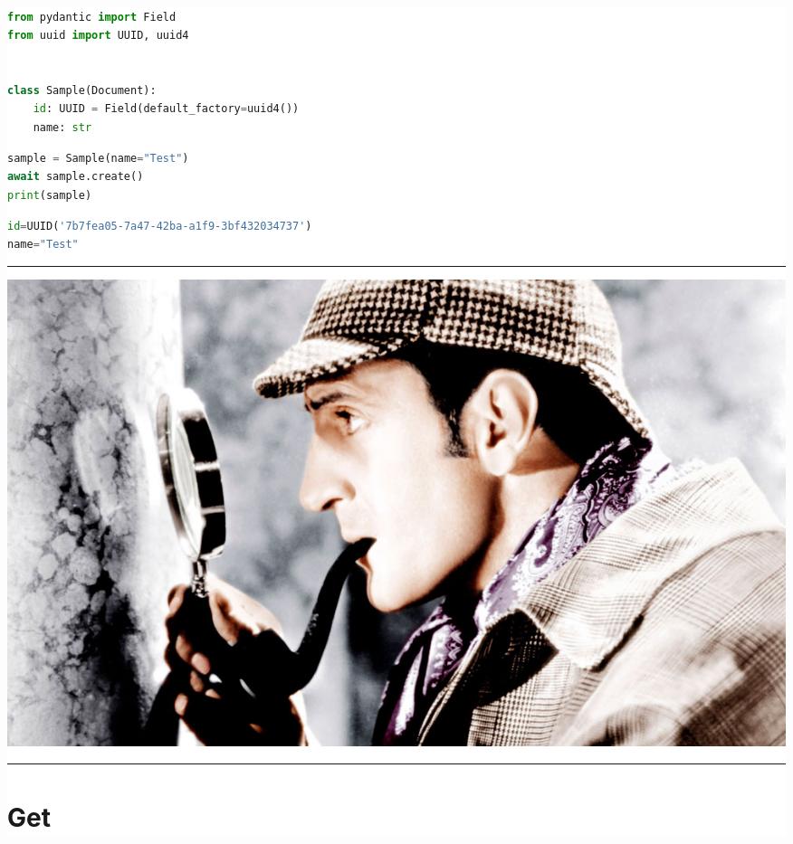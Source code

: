 ```python
from pydantic import Field
from uuid import UUID, uuid4


class Sample(Document):
    id: UUID = Field(default_factory=uuid4())
    name: str
```
```python
sample = Sample(name="Test")
await sample.create()
print(sample)
```
```python
id=UUID('7b7fea05-7a47-42ba-a1f9-3bf432034737')
name="Test"
```

---

![bg](images/find.jpeg)

---

# Get

